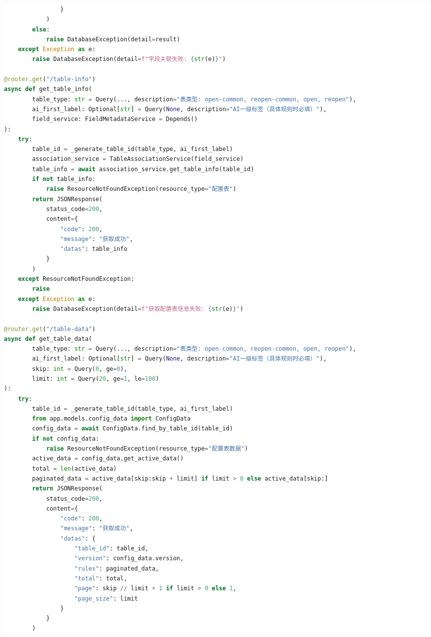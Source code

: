 ```python
                }
            )
        else:
            raise DatabaseException(detail=result)
    except Exception as e:
        raise DatabaseException(detail=f"字段关联失败: {str(e)}")

@router.get("/table-info")
async def get_table_info(
        table_type: str = Query(..., description="表类型: open-common, reopen-common, open, reopen"),
        ai_first_label: Optional[str] = Query(None, description="AI一级标签（具体规则时必填）"),
        field_service: FieldMetadataService = Depends()
):
    try:
        table_id = _generate_table_id(table_type, ai_first_label)
        association_service = TableAssociationService(field_service)
        table_info = await association_service.get_table_info(table_id)
        if not table_info:
            raise ResourceNotFoundException(resource_type="配置表")
        return JSONResponse(
            status_code=200,
            content={
                "code": 200,
                "message": "获取成功",
                "datas": table_info
            }
        )
    except ResourceNotFoundException:
        raise
    except Exception as e:
        raise DatabaseException(detail=f"获取配置表信息失败: {str(e)}")

@router.get("/table-data")
async def get_table_data(
        table_type: str = Query(..., description="表类型: open-common, reopen-common, open, reopen"),
        ai_first_label: Optional[str] = Query(None, description="AI一级标签（具体规则时必填）"),
        skip: int = Query(0, ge=0),
        limit: int = Query(20, ge=1, le=100)
):
    try:
        table_id = _generate_table_id(table_type, ai_first_label)
        from app.models.config_data import ConfigData
        config_data = await ConfigData.find_by_table_id(table_id)
        if not config_data:
            raise ResourceNotFoundException(resource_type="配置表数据")
        active_data = config_data.get_active_data()
        total = len(active_data)
        paginated_data = active_data[skip:skip + limit] if limit > 0 else active_data[skip:]
        return JSONResponse(
            status_code=200,
            content={
                "code": 200,
                "message": "获取成功",
                "datas": {
                    "table_id": table_id,
                    "version": config_data.version,
                    "rules": paginated_data,
                    "total": total,
                    "page": skip // limit + 1 if limit > 0 else 1,
                    "page_size": limit
                }
            }
        )
```